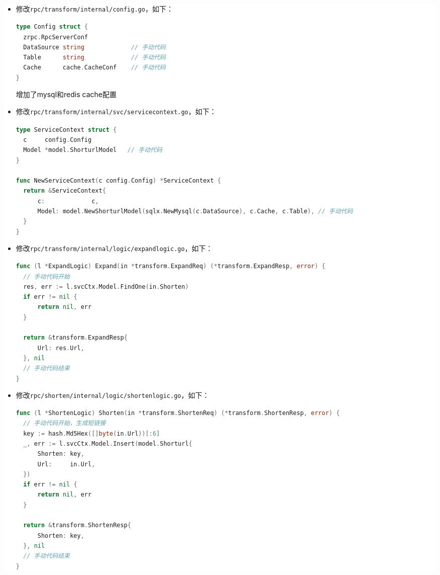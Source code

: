 * 修改`rpc/transform/internal/config.go`，如下：

  ```go
  type Config struct {
  	zrpc.RpcServerConf
  	DataSource string             // 手动代码
  	Table      string             // 手动代码
  	Cache      cache.CacheConf    // 手动代码
  }
  ```

  增加了mysql和redis cache配置

* 修改`rpc/transform/internal/svc/servicecontext.go`，如下：

  ```go
  type ServiceContext struct {
  	c     config.Config
    Model *model.ShorturlModel   // 手动代码
  }
  
  func NewServiceContext(c config.Config) *ServiceContext {
  	return &ServiceContext{
  		c:             c,
  		Model: model.NewShorturlModel(sqlx.NewMysql(c.DataSource), c.Cache, c.Table), // 手动代码
  	}
  }
  ```

* 修改`rpc/transform/internal/logic/expandlogic.go`，如下：

  ```go
  func (l *ExpandLogic) Expand(in *transform.ExpandReq) (*transform.ExpandResp, error) {
  	// 手动代码开始
  	res, err := l.svcCtx.Model.FindOne(in.Shorten)
  	if err != nil {
  		return nil, err
  	}
  
  	return &transform.ExpandResp{
  		Url: res.Url,
  	}, nil
  	// 手动代码结束
  }
  ```

* 修改`rpc/shorten/internal/logic/shortenlogic.go`，如下：

  ```go
  func (l *ShortenLogic) Shorten(in *transform.ShortenReq) (*transform.ShortenResp, error) {
    // 手动代码开始，生成短链接
  	key := hash.Md5Hex([]byte(in.Url))[:6]
  	_, err := l.svcCtx.Model.Insert(model.Shorturl{
  		Shorten: key,
  		Url:     in.Url,
  	})
  	if err != nil {
  		return nil, err
  	}
  
  	return &transform.ShortenResp{
  		Shorten: key,
  	}, nil
    // 手动代码结束
  }
  ```

